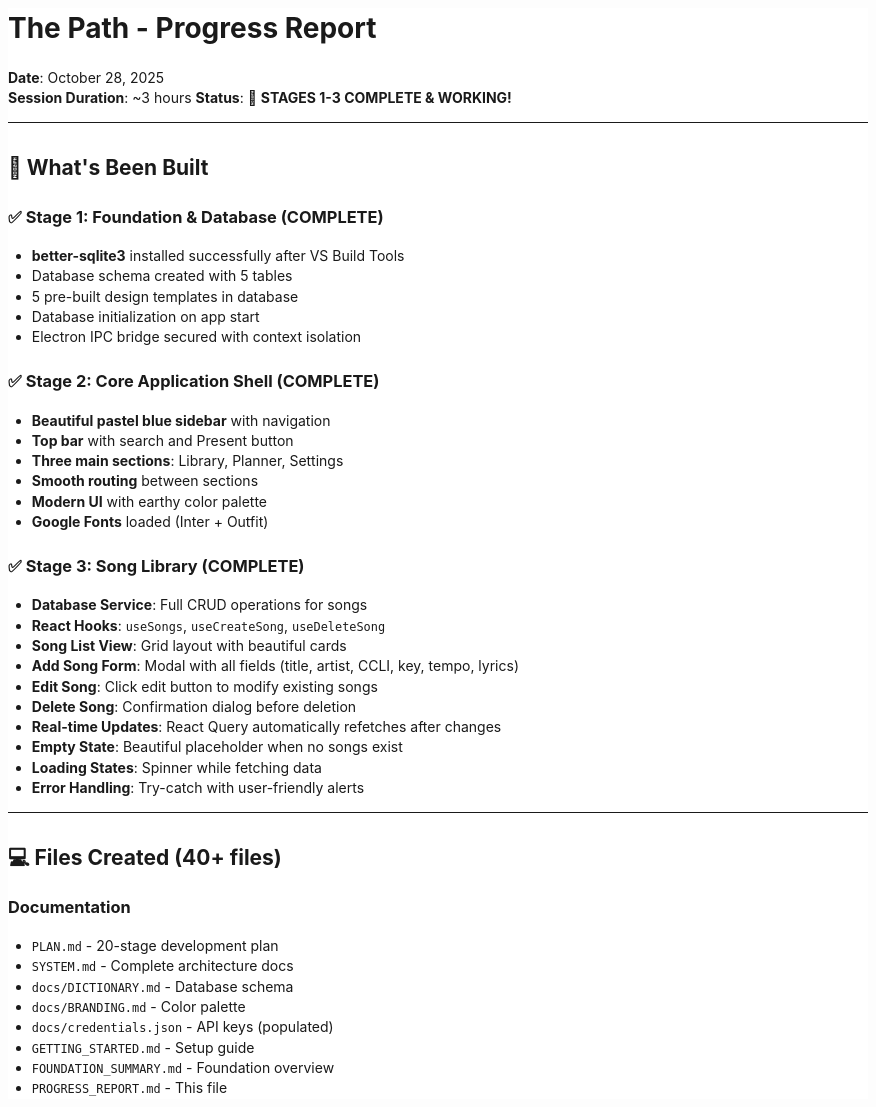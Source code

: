 # The Path - Progress Report
**Date**: October 28, 2025  
**Session Duration**: ~3 hours
**Status**: 🚀 **STAGES 1-3 COMPLETE & WORKING!**

---

## 🎉 What's Been Built

### ✅ Stage 1: Foundation & Database (COMPLETE)
- **better-sqlite3** installed successfully after VS Build Tools
- Database schema created with 5 tables
- 5 pre-built design templates in database
- Database initialization on app start
- Electron IPC bridge secured with context isolation

### ✅ Stage 2: Core Application Shell (COMPLETE)
- **Beautiful pastel blue sidebar** with navigation
- **Top bar** with search and Present button
- **Three main sections**: Library, Planner, Settings
- **Smooth routing** between sections
- **Modern UI** with earthy color palette
- **Google Fonts** loaded (Inter + Outfit)

### ✅ Stage 3: Song Library (COMPLETE)
- **Database Service**: Full CRUD operations for songs
- **React Hooks**: `useSongs`, `useCreateSong`, `useDeleteSong`
- **Song List View**: Grid layout with beautiful cards
- **Add Song Form**: Modal with all fields (title, artist, CCLI, key, tempo, lyrics)
- **Edit Song**: Click edit button to modify existing songs
- **Delete Song**: Confirmation dialog before deletion
- **Real-time Updates**: React Query automatically refetches after changes
- **Empty State**: Beautiful placeholder when no songs exist
- **Loading States**: Spinner while fetching data
- **Error Handling**: Try-catch with user-friendly alerts

---

## 💻 Files Created (40+ files)

### Documentation
- `PLAN.md` - 20-stage development plan
- `SYSTEM.md` - Complete architecture docs
- `docs/DICTIONARY.md` - Database schema
- `docs/BRANDING.md` - Color palette
- `docs/credentials.json` - API keys (populated)
- `GETTING_STARTED.md` - Setup guide
- `FOUNDATION_SUMMARY.md` - Foundation overview
- `PROGRESS_REPORT.md` - This file
